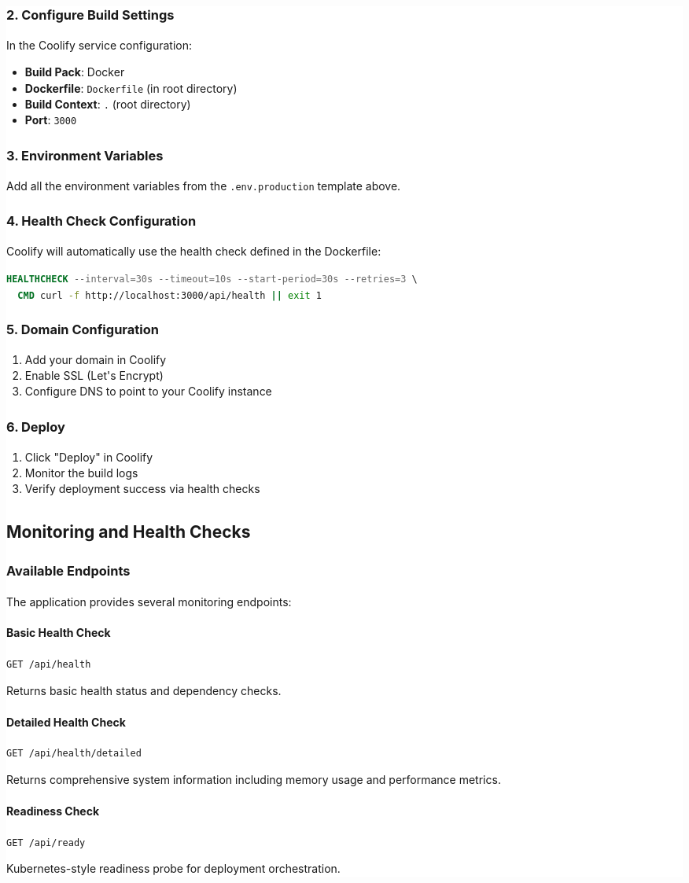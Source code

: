 ### 2. Configure Build Settings

In the Coolify service configuration:

- **Build Pack**: Docker
- **Dockerfile**: `Dockerfile` (in root directory)
- **Build Context**: `.` (root directory)
- **Port**: `3000`

### 3. Environment Variables

Add all the environment variables from the `.env.production` template above.

### 4. Health Check Configuration

Coolify will automatically use the health check defined in the Dockerfile:

```dockerfile
HEALTHCHECK --interval=30s --timeout=10s --start-period=30s --retries=3 \
  CMD curl -f http://localhost:3000/api/health || exit 1
```

### 5. Domain Configuration

1. Add your domain in Coolify
2. Enable SSL (Let's Encrypt)
3. Configure DNS to point to your Coolify instance

### 6. Deploy

1. Click "Deploy" in Coolify
2. Monitor the build logs
3. Verify deployment success via health checks

## Monitoring and Health Checks

### Available Endpoints

The application provides several monitoring endpoints:

#### Basic Health Check
```
GET /api/health
```
Returns basic health status and dependency checks.

#### Detailed Health Check
```
GET /api/health/detailed
```
Returns comprehensive system information including memory usage and performance metrics.

#### Readiness Check
```
GET /api/ready
```
Kubernetes-style readiness probe for deployment orchestration.
